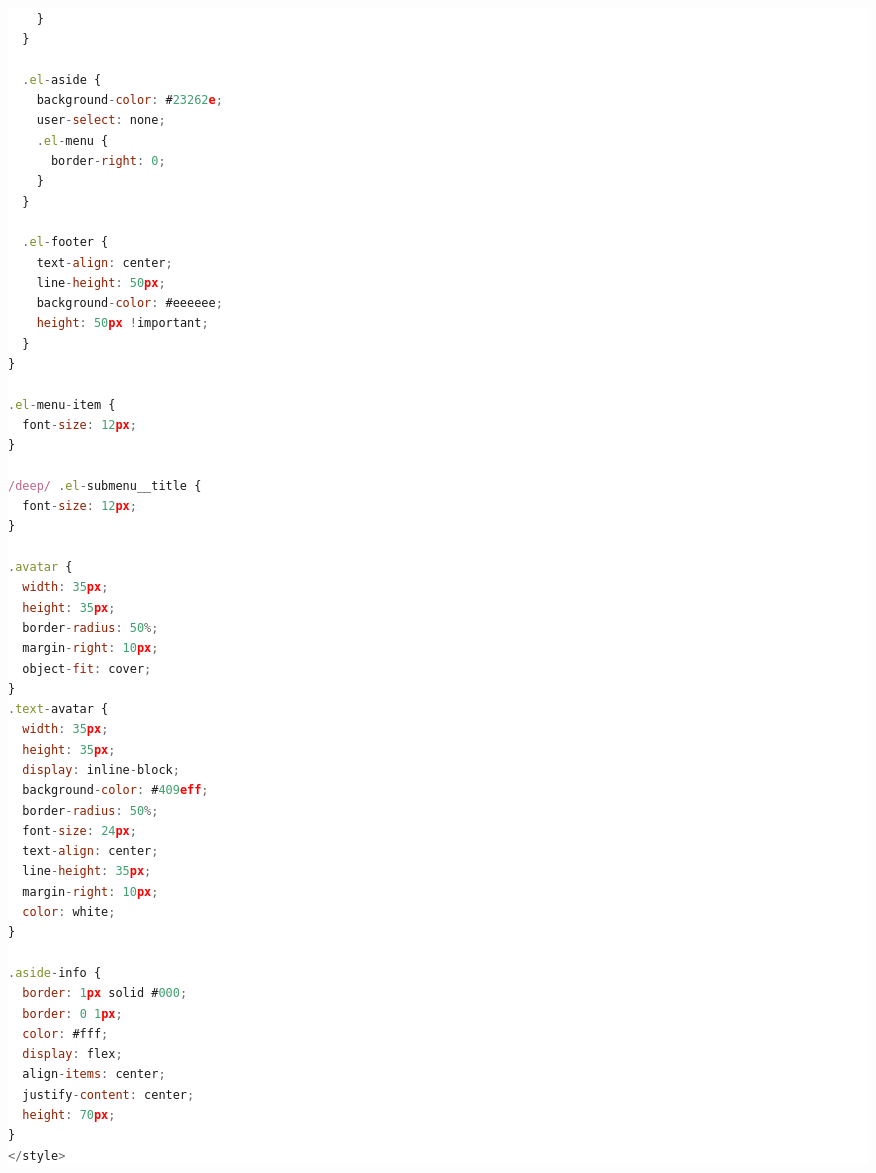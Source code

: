 ```jsx
    }
  }

  .el-aside {
    background-color: #23262e;
    user-select: none;
    .el-menu {
      border-right: 0;
    }
  }

  .el-footer {
    text-align: center;
    line-height: 50px;
    background-color: #eeeeee;
    height: 50px !important;
  }
}

.el-menu-item {
  font-size: 12px;
}

/deep/ .el-submenu__title {
  font-size: 12px;
}

.avatar {
  width: 35px;
  height: 35px;
  border-radius: 50%;
  margin-right: 10px;
  object-fit: cover;
}
.text-avatar {
  width: 35px;
  height: 35px;
  display: inline-block;
  background-color: #409eff;
  border-radius: 50%;
  font-size: 24px;
  text-align: center;
  line-height: 35px;
  margin-right: 10px;
  color: white;
}

.aside-info {
  border: 1px solid #000;
  border: 0 1px;
  color: #fff;
  display: flex;
  align-items: center;
  justify-content: center;
  height: 70px;
}
</style>

```
